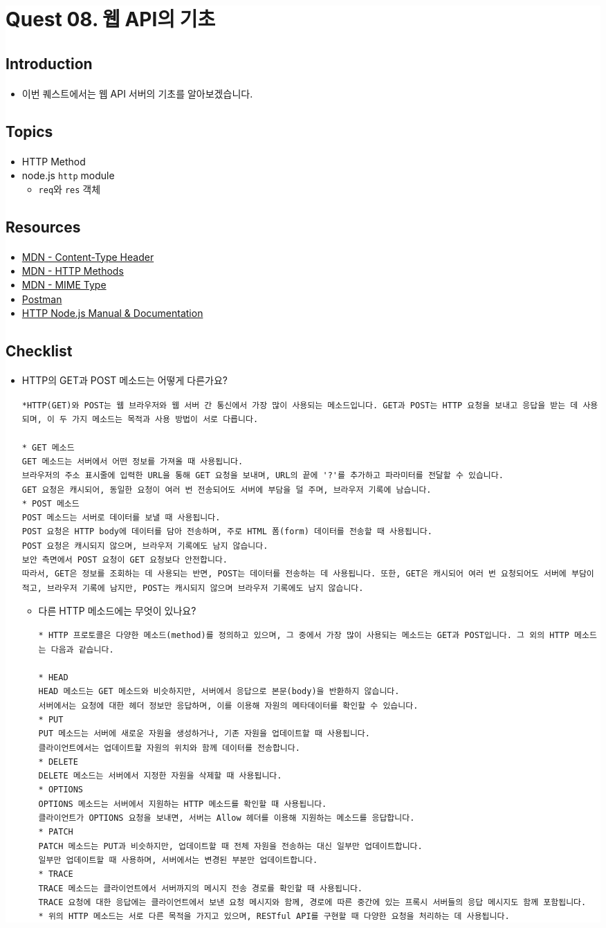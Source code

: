 # Quest 08. 웹 API의 기초

## Introduction
* 이번 퀘스트에서는 웹 API 서버의 기초를 알아보겠습니다.

## Topics
* HTTP Method
* node.js `http` module
  * `req`와 `res` 객체

## Resources
* [MDN - Content-Type Header](https://developer.mozilla.org/en-US/docs/Web/HTTP/Headers/Content-Type)
* [MDN - HTTP Methods](https://developer.mozilla.org/en-US/docs/Web/HTTP/Methods)
* [MDN - MIME Type](https://developer.mozilla.org/en-US/docs/Glossary/MIME_type)
* [Postman](https://chrome.google.com/webstore/detail/postman/fhbjgbiflinjbdggehcddcbncdddomop)
* [HTTP Node.js Manual & Documentation](https://nodejs.org/api/http.html)

## Checklist
* HTTP의 GET과 POST 메소드는 어떻게 다른가요?
    ```
    *HTTP(GET)와 POST는 웹 브라우저와 웹 서버 간 통신에서 가장 많이 사용되는 메소드입니다. GET과 POST는 HTTP 요청을 보내고 응답을 받는 데 사용되며, 이 두 가지 메소드는 목적과 사용 방법이 서로 다릅니다.

    * GET 메소드
    GET 메소드는 서버에서 어떤 정보를 가져올 때 사용됩니다.
    브라우저의 주소 표시줄에 입력한 URL을 통해 GET 요청을 보내며, URL의 끝에 '?'를 추가하고 파라미터를 전달할 수 있습니다.
    GET 요청은 캐시되어, 동일한 요청이 여러 번 전송되어도 서버에 부담을 덜 주며, 브라우저 기록에 남습니다.
    * POST 메소드
    POST 메소드는 서버로 데이터를 보낼 때 사용됩니다.
    POST 요청은 HTTP body에 데이터를 담아 전송하며, 주로 HTML 폼(form) 데이터를 전송할 때 사용됩니다.
    POST 요청은 캐시되지 않으며, 브라우저 기록에도 남지 않습니다.
    보안 측면에서 POST 요청이 GET 요청보다 안전합니다.
    따라서, GET은 정보를 조회하는 데 사용되는 반면, POST는 데이터를 전송하는 데 사용됩니다. 또한, GET은 캐시되어 여러 번 요청되어도 서버에 부담이 적고, 브라우저 기록에 남지만, POST는 캐시되지 않으며 브라우저 기록에도 남지 않습니다.
    ```
  * 다른 HTTP 메소드에는 무엇이 있나요?
    ```
    * HTTP 프로토콜은 다양한 메소드(method)를 정의하고 있으며, 그 중에서 가장 많이 사용되는 메소드는 GET과 POST입니다. 그 외의 HTTP 메소드는 다음과 같습니다.

    * HEAD
    HEAD 메소드는 GET 메소드와 비슷하지만, 서버에서 응답으로 본문(body)을 반환하지 않습니다.
    서버에서는 요청에 대한 헤더 정보만 응답하며, 이를 이용해 자원의 메타데이터를 확인할 수 있습니다.
    * PUT
    PUT 메소드는 서버에 새로운 자원을 생성하거나, 기존 자원을 업데이트할 때 사용됩니다.
    클라이언트에서는 업데이트할 자원의 위치와 함께 데이터를 전송합니다.
    * DELETE
    DELETE 메소드는 서버에서 지정한 자원을 삭제할 때 사용됩니다.
    * OPTIONS
    OPTIONS 메소드는 서버에서 지원하는 HTTP 메소드를 확인할 때 사용됩니다.
    클라이언트가 OPTIONS 요청을 보내면, 서버는 Allow 헤더를 이용해 지원하는 메소드를 응답합니다.
    * PATCH
    PATCH 메소드는 PUT과 비슷하지만, 업데이트할 때 전체 자원을 전송하는 대신 일부만 업데이트합니다.
    일부만 업데이트할 때 사용하며, 서버에서는 변경된 부분만 업데이트합니다.
    * TRACE
    TRACE 메소드는 클라이언트에서 서버까지의 메시지 전송 경로를 확인할 때 사용됩니다.
    TRACE 요청에 대한 응답에는 클라이언트에서 보낸 요청 메시지와 함께, 경로에 따른 중간에 있는 프록시 서버들의 응답 메시지도 함께 포함됩니다.
    * 위의 HTTP 메소드는 서로 다른 목적을 가지고 있으며, RESTful API를 구현할 때 다양한 요청을 처리하는 데 사용됩니다.
    ```